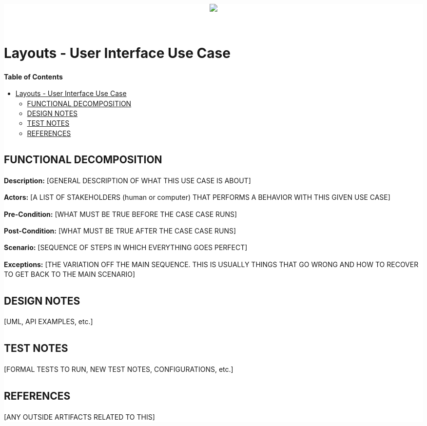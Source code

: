 <center>
<a href="../../README.md"><img style="width: 100%; max-width: 375px;" src="https://cdn.codemelted.com/assets/images/logos/logo-developer-smaller.png" /></a>
</center><br />

# Layouts - User Interface Use Case

**Table of Contents**

- [Layouts - User Interface Use Case](#layouts---user-interface-use-case)
  - [FUNCTIONAL DECOMPOSITION](#functional-decomposition)
  - [DESIGN NOTES](#design-notes)
  - [TEST NOTES](#test-notes)
  - [REFERENCES](#references)

## FUNCTIONAL DECOMPOSITION

**Description:** [GENERAL DESCRIPTION OF WHAT THIS USE CASE IS ABOUT]

**Actors:**  [A LIST OF STAKEHOLDERS (human or computer) THAT PERFORMS A BEHAVIOR WITH THIS GIVEN USE CASE]

**Pre-Condition:** [WHAT MUST BE TRUE BEFORE THE CASE CASE RUNS]

**Post-Condition:** [WHAT MUST BE TRUE AFTER THE CASE CASE RUNS]

**Scenario:** [SEQUENCE OF STEPS IN WHICH EVERYTHING GOES PERFECT]

**Exceptions:** [THE VARIATION OFF THE MAIN SEQUENCE. THIS IS USUALLY THINGS THAT GO WRONG AND HOW TO RECOVER TO GET BACK TO THE MAIN SCENARIO]

## DESIGN NOTES

[UML, API EXAMPLES, etc.]

## TEST NOTES

[FORMAL TESTS TO RUN, NEW TEST NOTES, CONFIGURATIONS, etc.]

## REFERENCES

[ANY OUTSIDE ARTIFACTS RELATED TO THIS]